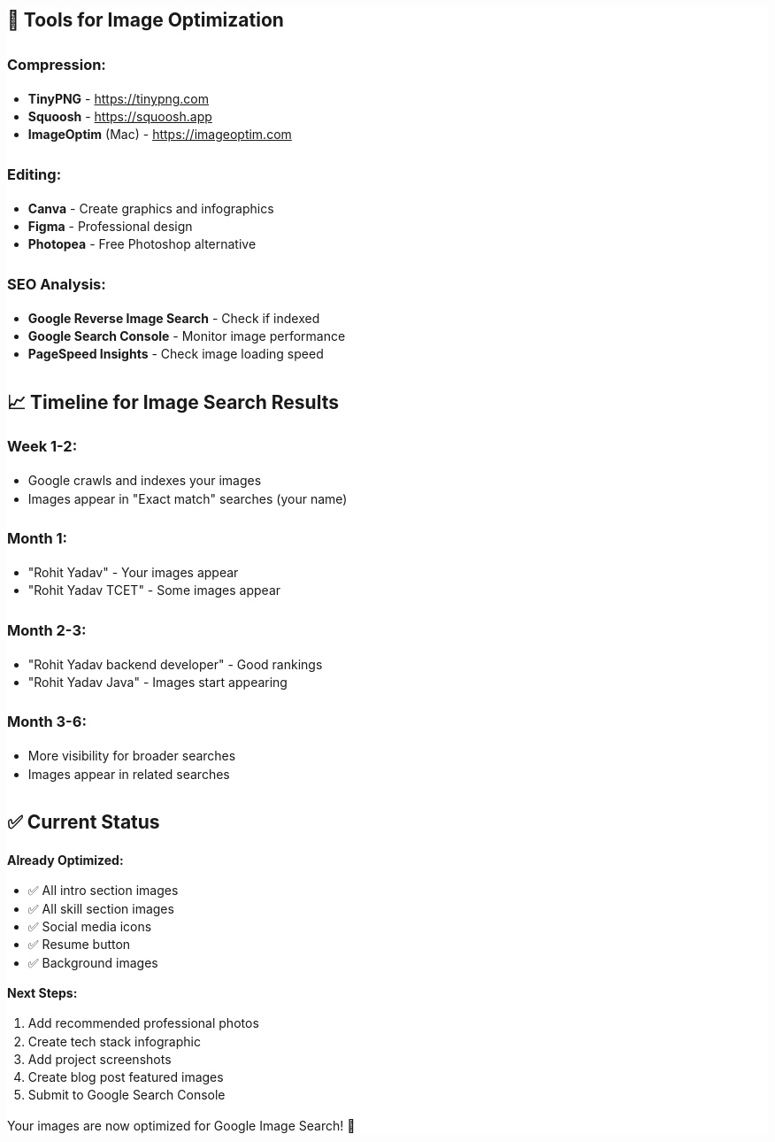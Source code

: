 ## 🔧 Tools for Image Optimization

### Compression:
- **TinyPNG** - https://tinypng.com
- **Squoosh** - https://squoosh.app
- **ImageOptim** (Mac) - https://imageoptim.com

### Editing:
- **Canva** - Create graphics and infographics
- **Figma** - Professional design
- **Photopea** - Free Photoshop alternative

### SEO Analysis:
- **Google Reverse Image Search** - Check if indexed
- **Google Search Console** - Monitor image performance
- **PageSpeed Insights** - Check image loading speed

## 📈 Timeline for Image Search Results

### Week 1-2:
- Google crawls and indexes your images
- Images appear in "Exact match" searches (your name)

### Month 1:
- "Rohit Yadav" - Your images appear
- "Rohit Yadav TCET" - Some images appear

### Month 2-3:
- "Rohit Yadav backend developer" - Good rankings
- "Rohit Yadav Java" - Images start appearing

### Month 3-6:
- More visibility for broader searches
- Images appear in related searches

## ✅ Current Status

**Already Optimized:**
- ✅ All intro section images
- ✅ All skill section images  
- ✅ Social media icons
- ✅ Resume button
- ✅ Background images

**Next Steps:**
1. Add recommended professional photos
2. Create tech stack infographic
3. Add project screenshots
4. Create blog post featured images
5. Submit to Google Search Console

Your images are now optimized for Google Image Search! 📸
